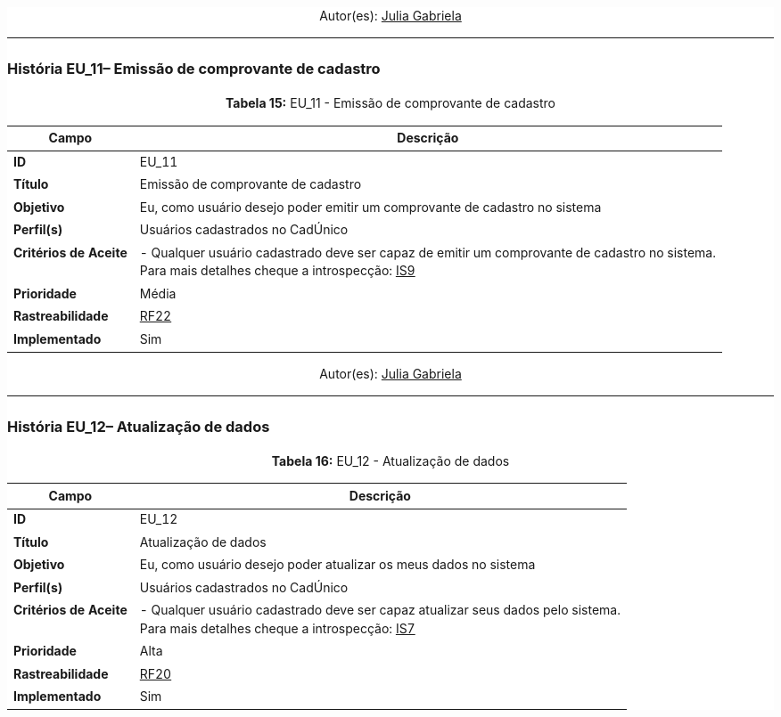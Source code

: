 <center>
    Autor(es): 
    <a href="https://github.com/JuliaGabP" target="_blank">Julia Gabriela</a>
</center>

---

### História EU_11– Emissão de comprovante de cadastro

<center>
    <b>Tabela 15:</b> EU_11 - Emissão de comprovante de cadastro
</center>

|Campo|Descrição|
|------|---------|
|**ID**|EU_11|
|**Título**|Emissão de comprovante de cadastro|
|**Objetivo**|Eu, como usuário desejo poder emitir um comprovante de cadastro no sistema|
|**Perfil(s)**|Usuários cadastrados no CadÚnico|
|**Critérios de Aceite**|- Qualquer usuário cadastrado deve ser capaz de emitir um comprovante de cadastro no sistema. <br> Para mais detalhes cheque a introspecção: [IS9](../../modelagem/introspecção.md)|
|**Prioridade**|Média|
|**Rastreabilidade**|[RF22](../../elicitacao/requisitos_elicitados.md)|
|**Implementado**|Sim|

<center>
    Autor(es): 
    <a href="https://github.com/JuliaGabP" target="_blank">Julia Gabriela</a>
</center>

---

### História EU_12– Atualização de dados

<center>
    <b>Tabela 16:</b> EU_12 - Atualização de dados
</center>

|Campo|Descrição|
|------|---------|
|**ID**|EU_12|
|**Título**|Atualização de dados|
|**Objetivo**|Eu, como usuário desejo poder atualizar os meus dados no sistema|
|**Perfil(s)**|Usuários cadastrados no CadÚnico|
|**Critérios de Aceite**|- Qualquer usuário cadastrado deve ser capaz atualizar seus dados pelo sistema. <br> Para mais detalhes cheque a introspecção: [IS7](../../modelagem/introspecção.md)|
|**Prioridade**|Alta|
|**Rastreabilidade**|[RF20](../../elicitacao/requisitos_elicitados.md)|
|**Implementado**|Sim|
